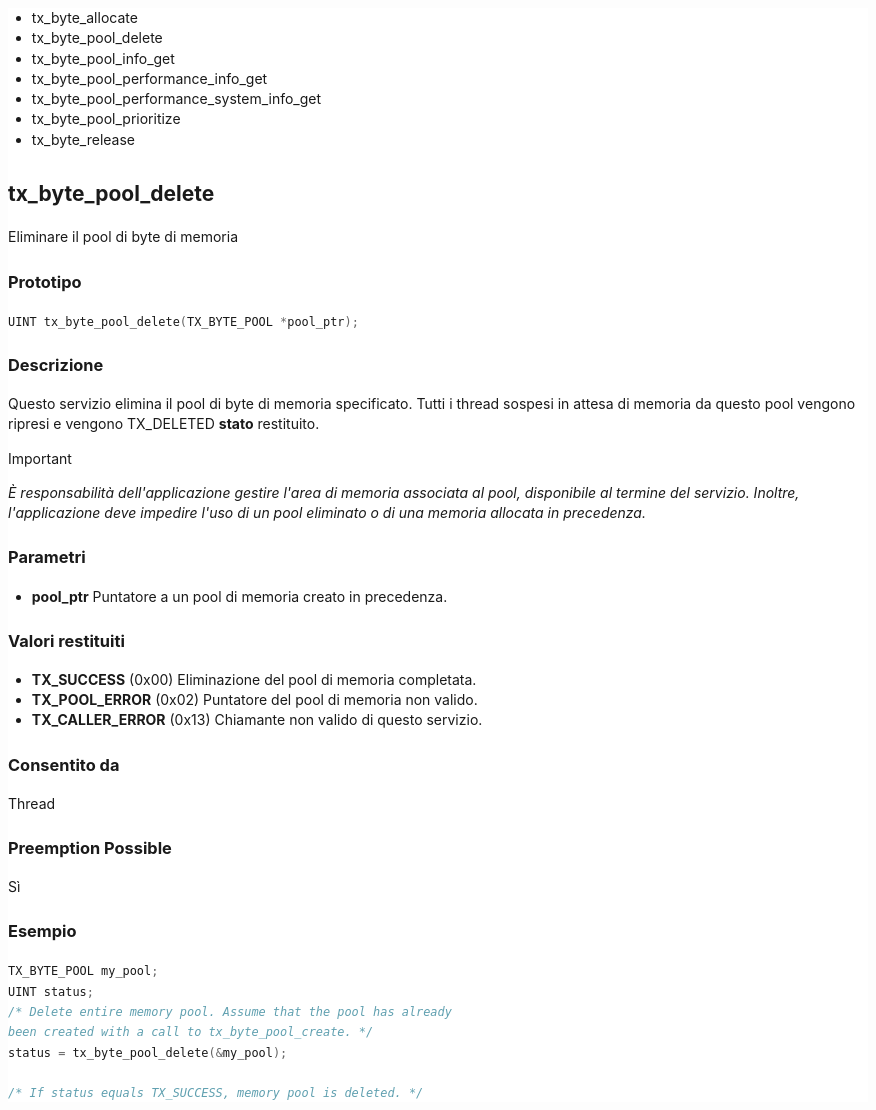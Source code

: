 - tx_byte_allocate
- tx_byte_pool_delete
- tx_byte_pool_info_get
- tx_byte_pool_performance_info_get
- tx_byte_pool_performance_system_info_get
- tx_byte_pool_prioritize
- tx_byte_release

## <a name="tx_byte_pool_delete"></a>tx_byte_pool_delete

Eliminare il pool di byte di memoria

### <a name="prototype"></a>Prototipo

```c
UINT tx_byte_pool_delete(TX_BYTE_POOL *pool_ptr);
```

### <a name="description"></a>Descrizione

Questo servizio elimina il pool di byte di memoria specificato. Tutti i thread sospesi in attesa di memoria da questo pool vengono ripresi e vengono TX_DELETED **stato** restituito.

> [!IMPORTANT]
> *È responsabilità dell'applicazione gestire l'area di memoria associata al pool, disponibile al termine del servizio. Inoltre, l'applicazione deve impedire l'uso di un pool eliminato o di una memoria allocata in precedenza.*

### <a name="parameters"></a>Parametri

- **pool_ptr** Puntatore a un pool di memoria creato in precedenza.

### <a name="return-values"></a>Valori restituiti

- **TX_SUCCESS** (0x00) Eliminazione del pool di memoria completata.
- **TX_POOL_ERROR** (0x02) Puntatore del pool di memoria non valido.
- **TX_CALLER_ERROR** (0x13) Chiamante non valido di questo servizio.

### <a name="allowed-from"></a>Consentito da

Thread

### <a name="preemption-possible"></a>Preemption Possible

Sì

### <a name="example"></a>Esempio

```c
TX_BYTE_POOL my_pool;
UINT status;
/* Delete entire memory pool. Assume that the pool has already
been created with a call to tx_byte_pool_create. */
status = tx_byte_pool_delete(&my_pool);

/* If status equals TX_SUCCESS, memory pool is deleted. */
```
